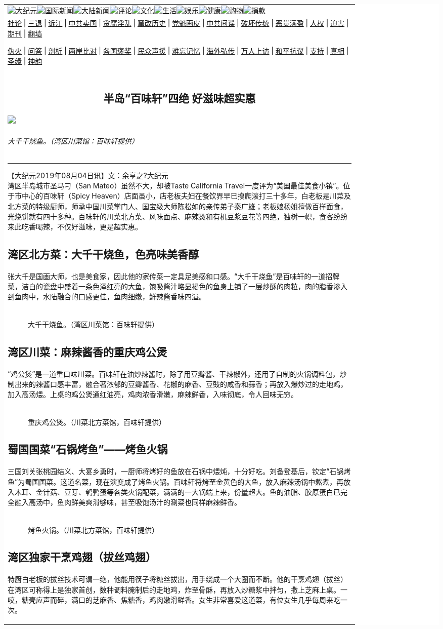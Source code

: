 <a name="1" id="1" target="_blank"></a><span id="1"></span>
<table align=center border="0"><tr><td colspan="2" VALIGN=TOP><a href="/gb/nsc413.md#1"><img src="https://raw.githubusercontent.com/muhsu2666/www/master/t/djy/1.jpg" title="大纪元"></a><a href="/gb/n24hr.md#1"><img src="https://raw.githubusercontent.com/muhsu2666/www/master/t/djy/3.jpg" title="国际新闻"></a><a href="/gb/nsc413.md#1"><img src="https://raw.githubusercontent.com/muhsu2666/www/master/t/djy/4.jpg" title="大陆新闻"></a><a href="/gb/news392.md#1"><img src="https://raw.githubusercontent.com/muhsu2666/www/master/t/djy/5.jpg" title="评论"></a><a href="/gb/news2007.md#1"><img src="https://raw.githubusercontent.com/muhsu2666/www/master/t/djy/6.jpg" title="文化"></a><a href="/gb/news2008.md#1"><img src="https://raw.githubusercontent.com/muhsu2666/www/master/t/djy/7.jpg" title="生活"></a><a href="/gb/ncyule.md#1"><img src="https://raw.githubusercontent.com/muhsu2666/www/master/t/djy/8.jpg" title="娱乐"></a><a href="/gb/nsc1002.md#1"><img src="https://raw.githubusercontent.com/muhsu2666/www/master/t/djy/9.jpg" title="健康"><a href="https://www.youlucky.com"><img src="https://raw.githubusercontent.com/muhsu2666/www/master/t/djy/10.jpg" title="购物"></a><a href="https://donate.epochtimes.com/?utm_medium=epochtimes&utm_source=referral&utm_campaign=donate_button_djyarticleheader"><img src="https://raw.githubusercontent.com/muhsu2666/www/master/t/djy/12.jpg" title="捐款"></a></td></tr>
<tr><td colspan="2" VALIGN=TOP><a target="_blank" href="/gb/9p.md#1">社论</a> | <a target="_blank" href="/gb/nf5657.md#1">三退</a> | <a target="_blank" href="/gb/nf6124.md#1">诉江</a> | <a target="_blank" href="/gb/nf1176117.md#1">中共卖国</a> | <a target="_blank" href="/gb/nf5773.md#1">贪腐淫乱</a> | <a target="_blank" href="/gb/nf1176115.md#1">窜改历史</a> | <a target="_blank" href="/gb/nf1176107.md#1">党魁画皮</a> | <a target="_blank" href="/gb/nf1320400.md#1">中共间谍</a> | <a target="_blank" href="/gb/nf1176114.md#1">破坏传统</a> | <a target="_blank" href="https://github.com/muhsu2666/ntdtv/blob/master/gb/prog447_1.md#1">恶贯满盈</a> | <a target="_blank" href="/gb/ncid278.md#1">人权</a> | <a target="_blank" href="/gb/nf1176111.md#1">迫害</a> | <a target="_blank" href="https://gitlab.com/szzdlab/mh-qikan/blob/master/README.md#1">期刊</a> | <a target="_blank" href="https://github.com/bannedbook/fanqiang/wiki">翻墙</a></p><p><a target="_blank" href="/gb/nf5562.md#1">伪火</a> | <a target="_blank" href="/gb/nf4378.md#1">问答</a> | <a target="_blank" href="/gb/nf5792.md#1">剖析</a> | <a target="_blank" href="/gb/nf5735.md#1">两岸比对</a> | <a target="_blank" href="/gb/nf6119.md#1">各国褒奖</a> | <a target="_blank" href="/gb/nf6120.md#1">民众声援</a> | <a target="_blank" href="/gb/nf1188594.md#1">难忘记忆</a> | <a target="_blank" href="/gb/nf3180.md#1">海外弘传</a> | <a target="_blank" href="/gb/nf5410.md#1">万人上访</a> | <a target="_blank" href="https://github.com/muhsu2666/ntdtv/blob/master/gb/prog1530_1.md#1">和平抗议</a> | <a target="_blank" href="/gb/nf4386.md#1">支持</a> | <a target="_blank" href="/gb/nf4389.md#1">真相</a> | <a target="_blank" href="/gb/nf5790.md#1">圣缘</a> | <a target="_blank" href="/gb/nf4786.md#1">神韵</a></td></tr>
<tr><td VALIGN=TOP width="626"><h2 align=center>半岛“百味轩”四绝 好滋味超实惠</h2>
<img width="600" src="https://i.epochtimes.com/assets/uploads/2019/08/0428f1636bf727235ac7d73b31202184-600x400.jpg" />
<h6>大千干烧鱼。（湾区川菜馆：百味轩提供）
</h6>
<hr>
<p>【大纪元2019年08月04日讯】文：余亨之?大纪元<br />
湾区半岛城市圣马刁（San Mateo）虽然不大，却被Taste California Travel一度评为“美国最佳美食小镇”。位于市中心的百味轩（Spicy Heaven）店面虽小，店老板夫妇在餐饮界早已摸爬滚打三十多年，白老板是川菜及北方菜的特级厨师，师承中国川菜掌门人、国宝级大师陈松如的亲传弟子秦广雄；老板娘杨姐擅做百样面食，光烧饼就有四十多种。百味轩的川菜北方菜、风味面点、<ahref="/gb/tag/%E9%BA%BB%E8%BE%A3%E7%83%AB.md#1">麻辣烫</a>和有机豆浆豆花等四绝，独树一帜，食客纷纷来此吃香喝辣，不仅好滋味，更是超实惠。</p>
<h2><ahref="/gb/tag/%E6%B9%BE%E5%8C%BA%E5%8C%97%E6%96%B9%E8%8F%9C.md#1">湾区北方菜</a>：大千干烧鱼，色亮味美香醇</h2>
<p>张大千是国画大师，也是美食家，因此他的家传菜一定具足美感和口感。“大千干烧鱼”是百味轩的一道招牌菜，洁白的瓷盘中盛着一条色泽红亮的大鱼，饱吸酱汁略显褐色的鱼身上铺了一层炒酥的肉粒，肉的脂香渗入到鱼肉中，水陆融合的口感更佳，鱼肉细嫩，鲜辣酱香味四溢。</p>
<figure id="attachment_11428731" style="width: 600px" class="wp-caption aligncenter"><ahref="https://i.epochtimes.com/assets/uploads/2019/08/0428f1636bf727235ac7d73b31202184.jpg"><img class="size-large wp-image-11428731" src="https://i.epochtimes.com/assets/uploads/2019/08/0428f1636bf727235ac7d73b31202184-600x450.jpg" alt="" width="600" b="450" /></a><figcaption class="wp-caption-text">大千干烧鱼。（<ahref="/gb/tag/%E6%B9%BE%E5%8C%BA%E5%B7%9D%E8%8F%9C.md#1">湾区川菜</a>馆：百味轩提供）</figcaption></figure>
<h2><ahref="/gb/tag/%E6%B9%BE%E5%8C%BA%E5%B7%9D%E8%8F%9C.md#1">湾区川菜</a>：麻辣酱香的重庆鸡公煲</h2>
<p>“鸡公煲”是一道重口味川菜。百味轩在油炒辣酱时，除了用豆瓣酱、干辣椒外，还用了自制的火锅调料包，炒制出来的辣酱口感丰富，融合著浓郁的豆瓣酱香、花椒的麻香、豆豉的咸香和蒜香；再放入爆炒过的走地鸡，加入高汤煨。上桌的鸡公煲通红油亮，鸡肉浓香滑嫩，麻辣鲜香，入味彻底，令人回味无穷。</p>
<figure id="attachment_11428732" style="width: 600px" class="wp-caption aligncenter"><ahref="https://i.epochtimes.com/assets/uploads/2019/08/f8af4d12fe517e0843faf9d10d4cbd30.jpg"><img class="size-large wp-image-11428732" src="https://i.epochtimes.com/assets/uploads/2019/08/f8af4d12fe517e0843faf9d10d4cbd30-600x450.jpg" alt="" width="600" b="450" /></a><figcaption class="wp-caption-text">重庆鸡公煲。（川菜北方菜馆，百味轩提供）</figcaption></figure>
<h2>蜀国国菜“石锅烤鱼”——烤鱼火锅</h2>
<p>三国刘关张桃园结义、大宴乡勇时，一厨师将烤好的鱼放在石锅中煨炖，十分好吃。刘备登基后，钦定“石锅烤鱼”为蜀国国菜。这道名菜，现在演变成了烤鱼火锅。百味轩将烤至金黄色的大鱼，放入麻辣汤锅中熬煮，再放入木耳、金针菇、豆芽、鹌鹑蛋等各类火锅配菜，满满的一大锅端上来，份量超大。鱼的油脂、胶原蛋白已完全融入高汤中，鱼肉鲜美爽滑够味，甚至吸饱汤汁的涮菜也同样麻辣鲜香。</p>
<figure id="attachment_11428735" style="width: 600px" class="wp-caption aligncenter"><ahref="https://i.epochtimes.com/assets/uploads/2019/08/f9dd77a4c6052e66e896a088608f9a99.jpg"><img class="size-large wp-image-11428735" src="https://i.epochtimes.com/assets/uploads/2019/08/f9dd77a4c6052e66e896a088608f9a99-600x450.jpg" alt="" width="600" b="450" /></a><figcaption class="wp-caption-text">烤鱼火锅。（川菜北方菜馆，百味轩提供）</figcaption></figure>
<h2>湾区独家干烹鸡翅（拔丝鸡翅）</h2>
<p>特厨白老板的拔丝技术可谓一绝，他能用筷子将糖丝拔出，用手绕成一个大圈而不断。他的干烹鸡翅（拔丝）在湾区可称得上是独家首创，数种调料腌制后的走地鸡，炸至骨酥，再放入炒糖浆中拌匀，撒上芝麻上桌。一咬，糖壳应声而碎，满口的芝麻香、焦糖香，鸡肉嫩滑鲜香。女生非常喜爱这道菜，有位女生几乎每周来吃一次。</p>